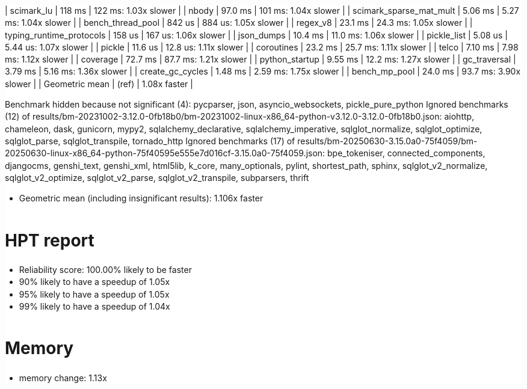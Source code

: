 | scimark_lu                 | 118 ms                                                 | 122 ms: 1.03x slower                                                  |
| nbody                      | 97.0 ms                                                | 101 ms: 1.04x slower                                                  |
| scimark_sparse_mat_mult    | 5.06 ms                                                | 5.27 ms: 1.04x slower                                                 |
| bench_thread_pool          | 842 us                                                 | 884 us: 1.05x slower                                                  |
| regex_v8                   | 23.1 ms                                                | 24.3 ms: 1.05x slower                                                 |
| typing_runtime_protocols   | 158 us                                                 | 167 us: 1.06x slower                                                  |
| json_dumps                 | 10.4 ms                                                | 11.0 ms: 1.06x slower                                                 |
| pickle_list                | 5.08 us                                                | 5.44 us: 1.07x slower                                                 |
| pickle                     | 11.6 us                                                | 12.8 us: 1.11x slower                                                 |
| coroutines                 | 23.2 ms                                                | 25.7 ms: 1.11x slower                                                 |
| telco                      | 7.10 ms                                                | 7.98 ms: 1.12x slower                                                 |
| coverage                   | 72.7 ms                                                | 87.7 ms: 1.21x slower                                                 |
| python_startup             | 9.55 ms                                                | 12.2 ms: 1.27x slower                                                 |
| gc_traversal               | 3.79 ms                                                | 5.16 ms: 1.36x slower                                                 |
| create_gc_cycles           | 1.48 ms                                                | 2.59 ms: 1.75x slower                                                 |
| bench_mp_pool              | 24.0 ms                                                | 93.7 ms: 3.90x slower                                                 |
| Geometric mean             | (ref)                                                  | 1.08x faster                                                          |

Benchmark hidden because not significant (4): pycparser, json, asyncio_websockets, pickle_pure_python
Ignored benchmarks (12) of results/bm-20231002-3.12.0-0fb18b0/bm-20231002-linux-x86_64-python-v3.12.0-3.12.0-0fb18b0.json: aiohttp, chameleon, dask, gunicorn, mypy2, sqlalchemy_declarative, sqlalchemy_imperative, sqlglot_normalize, sqlglot_optimize, sqlglot_parse, sqlglot_transpile, tornado_http
Ignored benchmarks (17) of results/bm-20250630-3.15.0a0-75f4059/bm-20250630-linux-x86_64-python-75f40595e555e7d016cf-3.15.0a0-75f4059.json: bpe_tokeniser, connected_components, djangocms, genshi_text, genshi_xml, html5lib, k_core, many_optionals, pylint, shortest_path, sphinx, sqlglot_v2_normalize, sqlglot_v2_optimize, sqlglot_v2_parse, sqlglot_v2_transpile, subparsers, thrift

- Geometric mean (including insignificant results): 1.106x faster

# HPT report

- Reliability score: 100.00% likely to be faster
- 90% likely to have a speedup of 1.05x
- 95% likely to have a speedup of 1.05x
- 99% likely to have a speedup of 1.04x

# Memory
- memory change: 1.13x